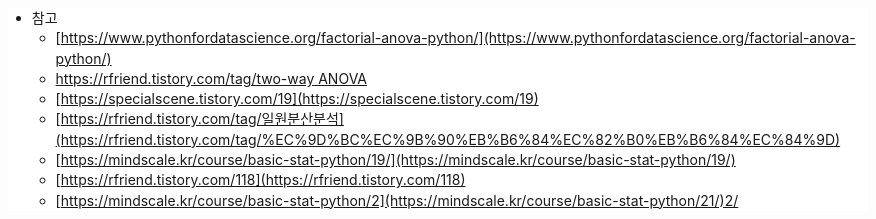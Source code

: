 
- 참고
    - [https://www.pythonfordatascience.org/factorial-anova-python/](https://www.pythonfordatascience.org/factorial-anova-python/)
    - [https://rfriend.tistory.com/tag/two-way ANOVA](https://rfriend.tistory.com/tag/two-way%20ANOVA)
    - [https://specialscene.tistory.com/19](https://specialscene.tistory.com/19)
    - [https://rfriend.tistory.com/tag/일원분산분석](https://rfriend.tistory.com/tag/%EC%9D%BC%EC%9B%90%EB%B6%84%EC%82%B0%EB%B6%84%EC%84%9D)
    - [https://mindscale.kr/course/basic-stat-python/19/](https://mindscale.kr/course/basic-stat-python/19/)
    - [https://rfriend.tistory.com/118](https://rfriend.tistory.com/118)
    - [https://mindscale.kr/course/basic-stat-python/2](https://mindscale.kr/course/basic-stat-python/21/)2/